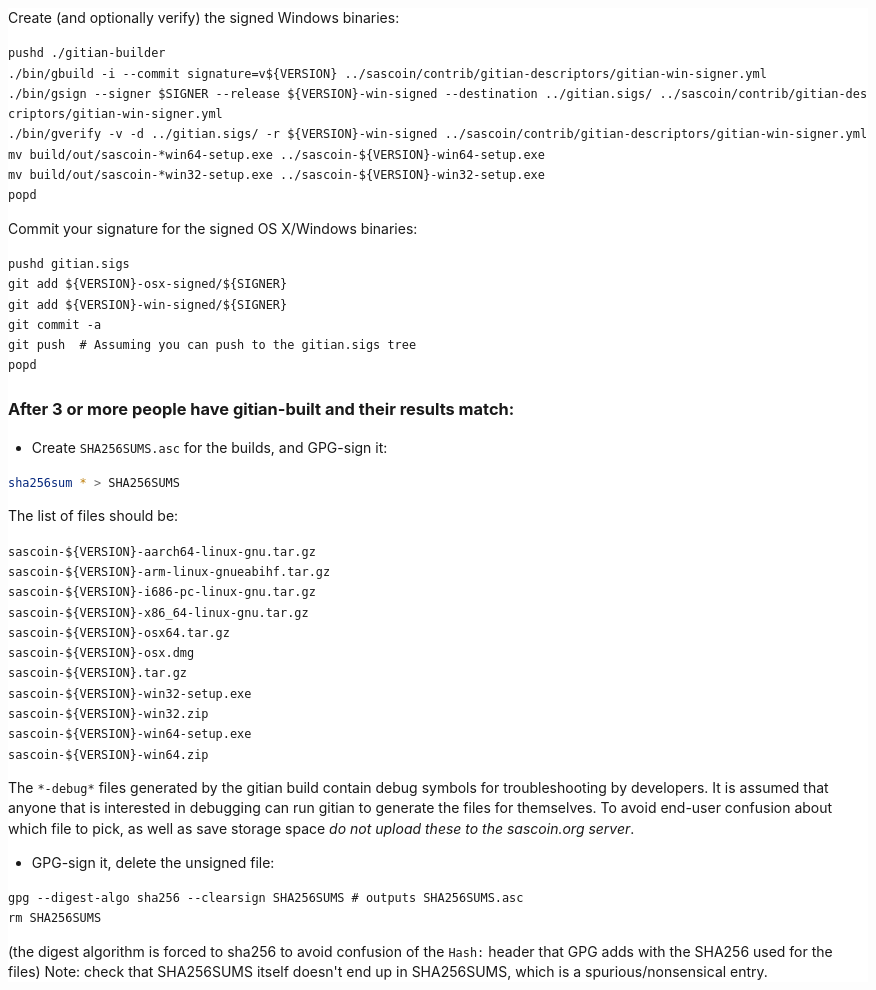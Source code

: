 Create (and optionally verify) the signed Windows binaries:

    pushd ./gitian-builder
    ./bin/gbuild -i --commit signature=v${VERSION} ../sascoin/contrib/gitian-descriptors/gitian-win-signer.yml
    ./bin/gsign --signer $SIGNER --release ${VERSION}-win-signed --destination ../gitian.sigs/ ../sascoin/contrib/gitian-descriptors/gitian-win-signer.yml
    ./bin/gverify -v -d ../gitian.sigs/ -r ${VERSION}-win-signed ../sascoin/contrib/gitian-descriptors/gitian-win-signer.yml
    mv build/out/sascoin-*win64-setup.exe ../sascoin-${VERSION}-win64-setup.exe
    mv build/out/sascoin-*win32-setup.exe ../sascoin-${VERSION}-win32-setup.exe
    popd

Commit your signature for the signed OS X/Windows binaries:

    pushd gitian.sigs
    git add ${VERSION}-osx-signed/${SIGNER}
    git add ${VERSION}-win-signed/${SIGNER}
    git commit -a
    git push  # Assuming you can push to the gitian.sigs tree
    popd

### After 3 or more people have gitian-built and their results match:

- Create `SHA256SUMS.asc` for the builds, and GPG-sign it:

```bash
sha256sum * > SHA256SUMS
```

The list of files should be:
```
sascoin-${VERSION}-aarch64-linux-gnu.tar.gz
sascoin-${VERSION}-arm-linux-gnueabihf.tar.gz
sascoin-${VERSION}-i686-pc-linux-gnu.tar.gz
sascoin-${VERSION}-x86_64-linux-gnu.tar.gz
sascoin-${VERSION}-osx64.tar.gz
sascoin-${VERSION}-osx.dmg
sascoin-${VERSION}.tar.gz
sascoin-${VERSION}-win32-setup.exe
sascoin-${VERSION}-win32.zip
sascoin-${VERSION}-win64-setup.exe
sascoin-${VERSION}-win64.zip
```
The `*-debug*` files generated by the gitian build contain debug symbols
for troubleshooting by developers. It is assumed that anyone that is interested
in debugging can run gitian to generate the files for themselves. To avoid
end-user confusion about which file to pick, as well as save storage
space *do not upload these to the sascoin.org server*.

- GPG-sign it, delete the unsigned file:
```
gpg --digest-algo sha256 --clearsign SHA256SUMS # outputs SHA256SUMS.asc
rm SHA256SUMS
```
(the digest algorithm is forced to sha256 to avoid confusion of the `Hash:` header that GPG adds with the SHA256 used for the files)
Note: check that SHA256SUMS itself doesn't end up in SHA256SUMS, which is a spurious/nonsensical entry.
